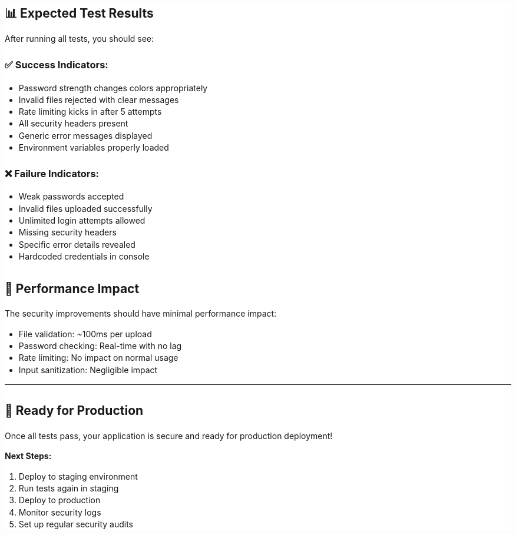 ## 📊 Expected Test Results

After running all tests, you should see:

### ✅ Success Indicators:
- Password strength changes colors appropriately
- Invalid files rejected with clear messages
- Rate limiting kicks in after 5 attempts
- All security headers present
- Generic error messages displayed
- Environment variables properly loaded

### ❌ Failure Indicators:
- Weak passwords accepted
- Invalid files uploaded successfully
- Unlimited login attempts allowed
- Missing security headers
- Specific error details revealed
- Hardcoded credentials in console

## 🎯 Performance Impact

The security improvements should have minimal performance impact:
- File validation: ~100ms per upload
- Password checking: Real-time with no lag
- Rate limiting: No impact on normal usage
- Input sanitization: Negligible impact

---

## 🚀 Ready for Production

Once all tests pass, your application is secure and ready for production deployment!

**Next Steps:**
1. Deploy to staging environment
2. Run tests again in staging
3. Deploy to production
4. Monitor security logs
5. Set up regular security audits